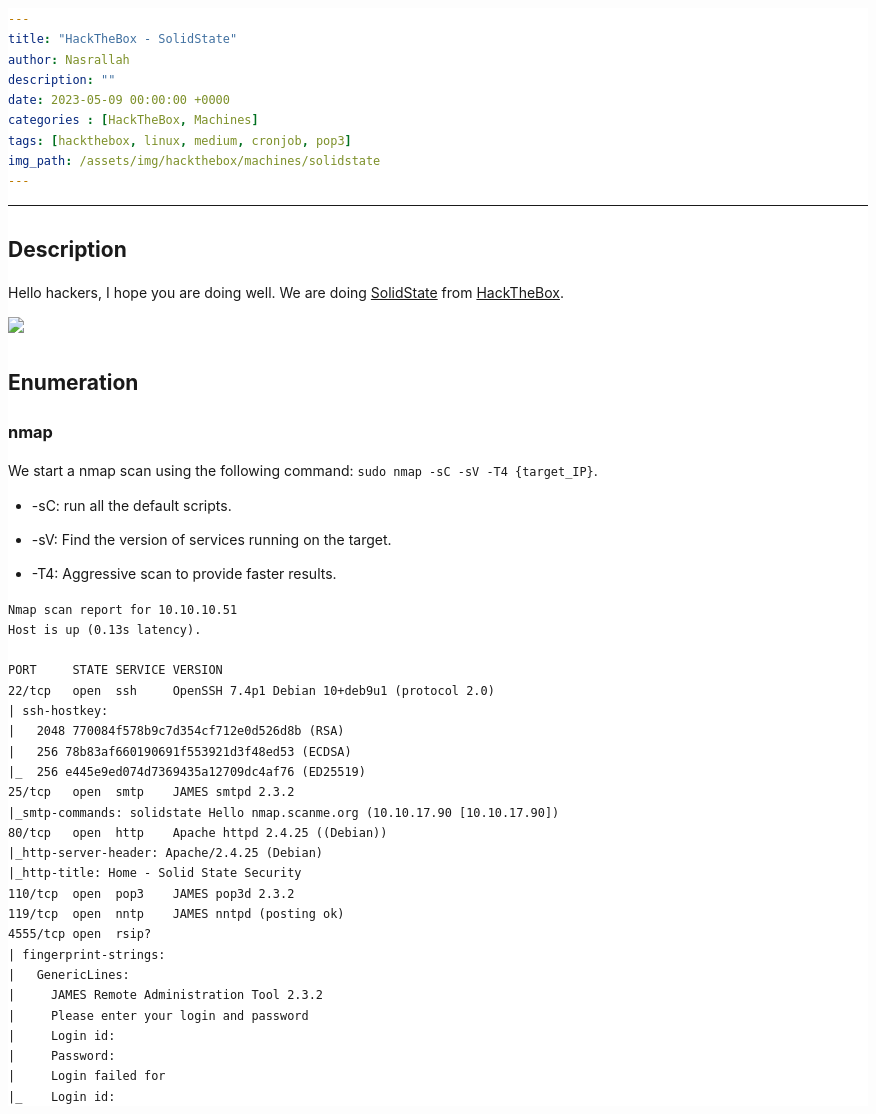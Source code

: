 ```yaml
---
title: "HackTheBox - SolidState"
author: Nasrallah
description: ""
date: 2023-05-09 00:00:00 +0000
categories : [HackTheBox, Machines]
tags: [hackthebox, linux, medium, cronjob, pop3]
img_path: /assets/img/hackthebox/machines/solidstate
---
```


<div align="center"> <script src="https://www.hackthebox.eu/badge/565048"></script> </div>

---


## **Description**

Hello hackers, I hope you are doing well. We are doing [SolidState](https://app.hackthebox.com/machines/) from [HackTheBox](https://www.hackthebox.com).

![](0.png)

## **Enumeration**

### nmap

We start a nmap scan using the following command: `sudo nmap -sC -sV -T4 {target_IP}`.

- -sC: run all the default scripts.

- -sV: Find the version of services running on the target.

- -T4: Aggressive scan to provide faster results.

```terminal
Nmap scan report for 10.10.10.51                                               
Host is up (0.13s latency).                                                    
                                                                               
PORT     STATE SERVICE VERSION                                                 
22/tcp   open  ssh     OpenSSH 7.4p1 Debian 10+deb9u1 (protocol 2.0)           
| ssh-hostkey:                                                                 
|   2048 770084f578b9c7d354cf712e0d526d8b (RSA)                                
|   256 78b83af660190691f553921d3f48ed53 (ECDSA)                               
|_  256 e445e9ed074d7369435a12709dc4af76 (ED25519)                             
25/tcp   open  smtp    JAMES smtpd 2.3.2                                       
|_smtp-commands: solidstate Hello nmap.scanme.org (10.10.17.90 [10.10.17.90])  
80/tcp   open  http    Apache httpd 2.4.25 ((Debian))                          
|_http-server-header: Apache/2.4.25 (Debian)                       
|_http-title: Home - Solid State Security                                                                                                                     
110/tcp  open  pop3    JAMES pop3d 2.3.2                                       
119/tcp  open  nntp    JAMES nntpd (posting ok)                                
4555/tcp open  rsip?                                                           
| fingerprint-strings:                                                                                                                                        
|   GenericLines:                                                                                                                                             
|     JAMES Remote Administration Tool 2.3.2               
|     Please enter your login and password
|     Login id:                                                                
|     Password:                                                                
|     Login failed for                                                                                                                                        
|_    Login id:                                      
```